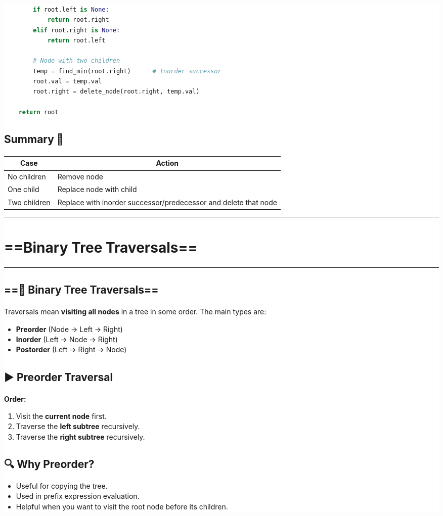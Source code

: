 ```Python
        if root.left is None:
            return root.right
        elif root.right is None:
            return root.left

        # Node with two children
        temp = find_min(root.right)      # Inorder successor
        root.val = temp.val
        root.right = delete_node(root.right, temp.val)

    return root
```

## Summary 📌

|Case|Action|
|---|---|
|No children|Remove node|
|One child|Replace node with child|
|Two children|Replace with inorder successor/predecessor and delete that node|

---

# ==Binary Tree Traversals==

---

  

## ==🌳 Binary Tree Traversals==

Traversals mean **visiting all nodes** in a tree in some order. The main types are:

- **Preorder** (Node → Left → Right)
- **Inorder** (Left → Node → Right)
- **Postorder** (Left → Right → Node)

## ▶️ Preorder Traversal

**Order:**

1. Visit the **current node** first.
2. Traverse the **left subtree** recursively.
3. Traverse the **right subtree** recursively.

## 🔍 Why Preorder?

- Useful for copying the tree.
- Used in prefix expression evaluation.
- Helpful when you want to visit the root node before its children.
